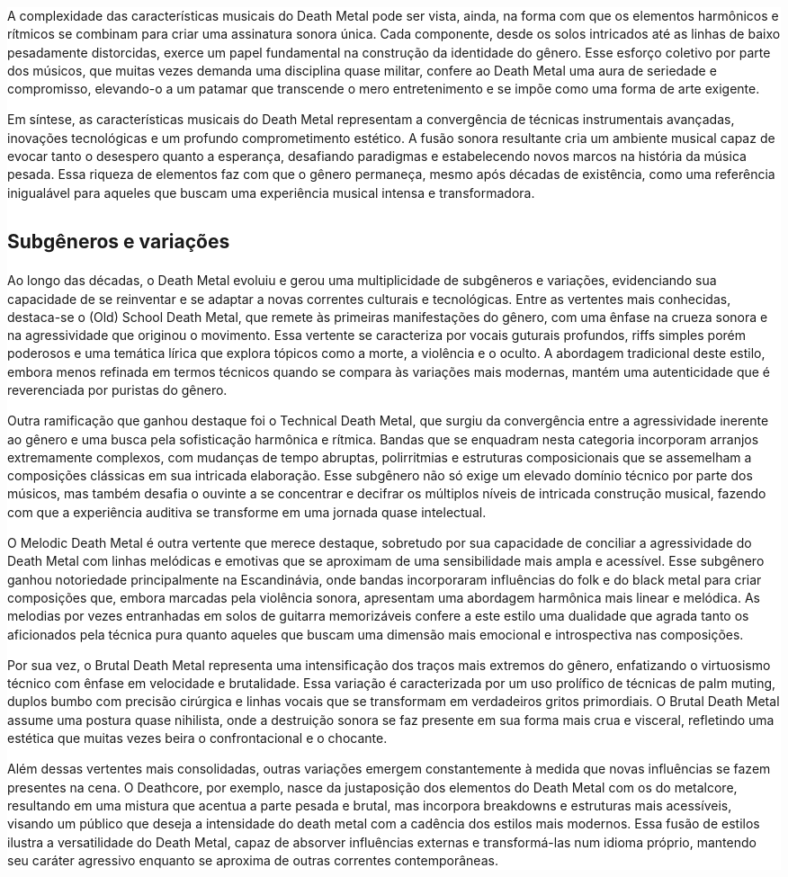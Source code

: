 A complexidade das características musicais do Death Metal pode ser vista, ainda, na forma com que os elementos harmônicos e rítmicos se combinam para criar uma assinatura sonora única. Cada componente, desde os solos intricados até as linhas de baixo pesadamente distorcidas, exerce um papel fundamental na construção da identidade do gênero. Esse esforço coletivo por parte dos músicos, que muitas vezes demanda uma disciplina quase militar, confere ao Death Metal uma aura de seriedade e compromisso, elevando-o a um patamar que transcende o mero entretenimento e se impõe como uma forma de arte exigente.

Em síntese, as características musicais do Death Metal representam a convergência de técnicas instrumentais avançadas, inovações tecnológicas e um profundo comprometimento estético. A fusão sonora resultante cria um ambiente musical capaz de evocar tanto o desespero quanto a esperança, desafiando paradigmas e estabelecendo novos marcos na história da música pesada. Essa riqueza de elementos faz com que o gênero permaneça, mesmo após décadas de existência, como uma referência inigualável para aqueles que buscam uma experiência musical intensa e transformadora.


## Subgêneros e variações

Ao longo das décadas, o Death Metal evoluiu e gerou uma multiplicidade de subgêneros e variações, evidenciando sua capacidade de se reinventar e se adaptar a novas correntes culturais e tecnológicas. Entre as vertentes mais conhecidas, destaca-se o (Old) School Death Metal, que remete às primeiras manifestações do gênero, com uma ênfase na crueza sonora e na agressividade que originou o movimento. Essa vertente se caracteriza por vocais guturais profundos, riffs simples porém poderosos e uma temática lírica que explora tópicos como a morte, a violência e o oculto. A abordagem tradicional deste estilo, embora menos refinada em termos técnicos quando se compara às variações mais modernas, mantém uma autenticidade que é reverenciada por puristas do gênero.

Outra ramificação que ganhou destaque foi o Technical Death Metal, que surgiu da convergência entre a agressividade inerente ao gênero e uma busca pela sofisticação harmônica e rítmica. Bandas que se enquadram nesta categoria incorporam arranjos extremamente complexos, com mudanças de tempo abruptas, polirritmias e estruturas composicionais que se assemelham a composições clássicas em sua intricada elaboração. Esse subgênero não só exige um elevado domínio técnico por parte dos músicos, mas também desafia o ouvinte a se concentrar e decifrar os múltiplos níveis de intricada construção musical, fazendo com que a experiência auditiva se transforme em uma jornada quase intelectual.

O Melodic Death Metal é outra vertente que merece destaque, sobretudo por sua capacidade de conciliar a agressividade do Death Metal com linhas melódicas e emotivas que se aproximam de uma sensibilidade mais ampla e acessível. Esse subgênero ganhou notoriedade principalmente na Escandinávia, onde bandas incorporaram influências do folk e do black metal para criar composições que, embora marcadas pela violência sonora, apresentam uma abordagem harmônica mais linear e melódica. As melodias por vezes entranhadas em solos de guitarra memorizáveis confere a este estilo uma dualidade que agrada tanto os aficionados pela técnica pura quanto aqueles que buscam uma dimensão mais emocional e introspectiva nas composições.

Por sua vez, o Brutal Death Metal representa uma intensificação dos traços mais extremos do gênero, enfatizando o virtuosismo técnico com ênfase em velocidade e brutalidade. Essa variação é caracterizada por um uso prolífico de técnicas de palm muting, duplos bumbo com precisão cirúrgica e linhas vocais que se transformam em verdadeiros gritos primordiais. O Brutal Death Metal assume uma postura quase nihilista, onde a destruição sonora se faz presente em sua forma mais crua e visceral, refletindo uma estética que muitas vezes beira o confrontacional e o chocante.

Além dessas vertentes mais consolidadas, outras variações emergem constantemente à medida que novas influências se fazem presentes na cena. O Deathcore, por exemplo, nasce da justaposição dos elementos do Death Metal com os do metalcore, resultando em uma mistura que acentua a parte pesada e brutal, mas incorpora breakdowns e estruturas mais acessíveis, visando um público que deseja a intensidade do death metal com a cadência dos estilos mais modernos. Essa fusão de estilos ilustra a versatilidade do Death Metal, capaz de absorver influências externas e transformá-las num idioma próprio, mantendo seu caráter agressivo enquanto se aproxima de outras correntes contemporâneas.
